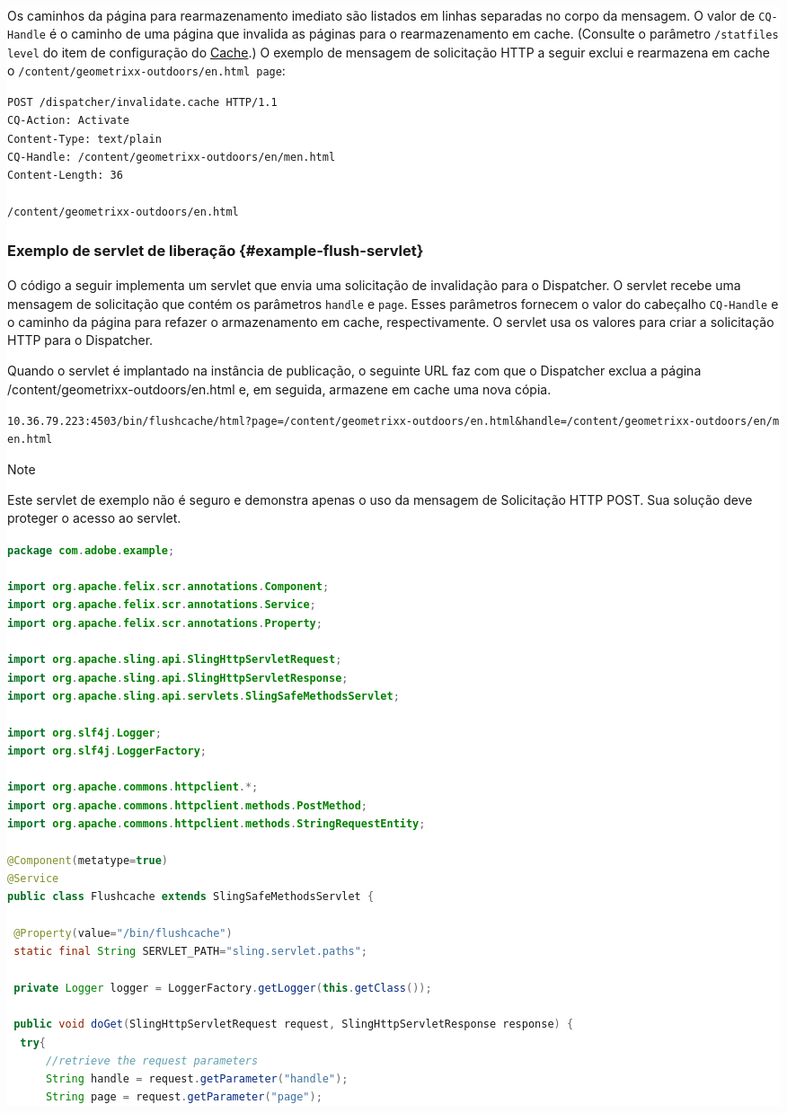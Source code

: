 Os caminhos da página para rearmazenamento imediato são listados em linhas separadas no corpo da mensagem. O valor de `CQ-Handle` é o caminho de uma página que invalida as páginas para o rearmazenamento em cache. (Consulte o parâmetro `/statfileslevel` do item de configuração do [Cache](dispatcher-configuration.md#main-pars_146_44_0010).) O exemplo de mensagem de solicitação HTTP a seguir exclui e rearmazena em cache o `/content/geometrixx-outdoors/en.html page`:

```xml
POST /dispatcher/invalidate.cache HTTP/1.1  
CQ-Action: Activate  
Content-Type: text/plain   
CQ-Handle: /content/geometrixx-outdoors/en/men.html  
Content-Length: 36

/content/geometrixx-outdoors/en.html
```

### Exemplo de servlet de liberação {#example-flush-servlet}

O código a seguir implementa um servlet que envia uma solicitação de invalidação para o Dispatcher. O servlet recebe uma mensagem de solicitação que contém os parâmetros `handle` e `page`. Esses parâmetros fornecem o valor do cabeçalho `CQ-Handle` e o caminho da página para refazer o armazenamento em cache, respectivamente. O servlet usa os valores para criar a solicitação HTTP para o Dispatcher.

Quando o servlet é implantado na instância de publicação, o seguinte URL faz com que o Dispatcher exclua a página /content/geometrixx-outdoors/en.html e, em seguida, armazene em cache uma nova cópia.

`10.36.79.223:4503/bin/flushcache/html?page=/content/geometrixx-outdoors/en.html&handle=/content/geometrixx-outdoors/en/men.html`

>[!NOTE]
>
>Este servlet de exemplo não é seguro e demonstra apenas o uso da mensagem de Solicitação HTTP POST. Sua solução deve proteger o acesso ao servlet.

```java
package com.adobe.example;

import org.apache.felix.scr.annotations.Component;
import org.apache.felix.scr.annotations.Service;
import org.apache.felix.scr.annotations.Property;

import org.apache.sling.api.SlingHttpServletRequest;
import org.apache.sling.api.SlingHttpServletResponse;
import org.apache.sling.api.servlets.SlingSafeMethodsServlet;

import org.slf4j.Logger;
import org.slf4j.LoggerFactory;

import org.apache.commons.httpclient.*;
import org.apache.commons.httpclient.methods.PostMethod;
import org.apache.commons.httpclient.methods.StringRequestEntity;

@Component(metatype=true)
@Service
public class Flushcache extends SlingSafeMethodsServlet {

 @Property(value="/bin/flushcache")
 static final String SERVLET_PATH="sling.servlet.paths";

 private Logger logger = LoggerFactory.getLogger(this.getClass());

 public void doGet(SlingHttpServletRequest request, SlingHttpServletResponse response) {
  try{ 
      //retrieve the request parameters
      String handle = request.getParameter("handle");
      String page = request.getParameter("page");
```